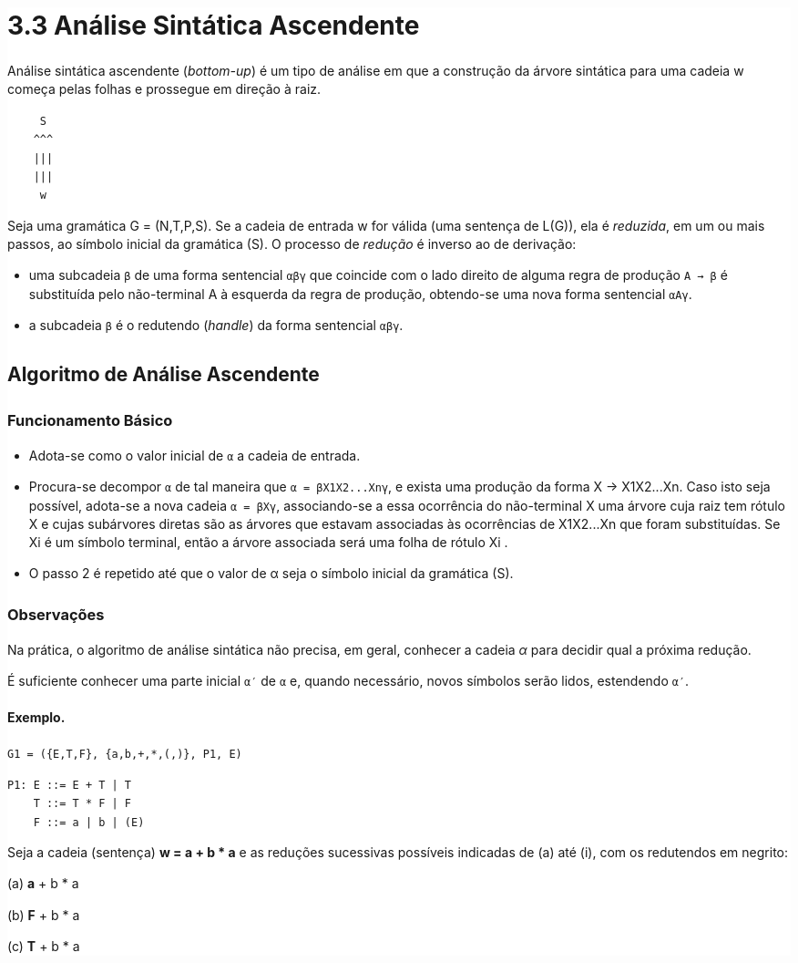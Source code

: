 # 3.3 Análise Sintática Ascendente

Análise sintática ascendente (_bottom-up_) é um tipo de análise em que 
a construção da árvore sintática para uma cadeia w
começa pelas folhas e prossegue em direção à raiz.
```
	 S
	^^^
	|||
	|||
	 w
```
Seja uma gramática G = (N,T,P,S).
Se a cadeia de entrada w for válida (uma sentença de L(G)), 
ela é _reduzida_, em um ou mais passos, ao símbolo inicial da gramática (S).
O processo de _redução_ é inverso ao de derivação:

- uma subcadeia ```β``` de uma forma sentencial ```αβγ``` 
que coincide com o lado direito de alguma regra de produção ```A → β``` 
é substituída pelo não-terminal A à esquerda da regra de produção, 
obtendo-se uma nova forma sentencial ```αAγ```.

- a subcadeia ```β``` é o redutendo (_handle_) da forma sentencial ```αβγ```.

## Algoritmo de Análise Ascendente

### Funcionamento Básico

- Adota-se como o valor inicial de ```α``` a cadeia de entrada.

- Procura-se decompor ```α``` de tal maneira que ```α = βX1X2...Xnγ```, 
e exista uma produção da forma X → X1X2...Xn. 
Caso isto seja possível, adota-se a nova cadeia ```α = βXγ```, 
associando-se a essa ocorrência do não-terminal X uma árvore cuja raiz tem rótulo X 
e cujas subárvores diretas são as árvores que estavam associadas às ocorrências de X1X2...Xn 
que foram substituídas. 
Se Xi é um símbolo terminal, então a árvore associada será uma folha de rótulo Xi .

- O passo 2 é repetido até que o valor de α seja o símbolo inicial da gramática (S).

### Observações

Na prática, o algoritmo de análise sintática não precisa, em geral, 
conhecer a cadeia _α_ para decidir qual a próxima redução. 

É suficiente conhecer uma parte inicial ```α′``` de ```α``` e, 
quando necessário, novos símbolos serão lidos, estendendo ```α′```.

#### Exemplo.

```G1 = ({E,T,F}, {a,b,+,*,(,)}, P1, E)```
```
P1:	E ::= E + T | T			
	T ::= T * F | F
	F ::= a | b | (E)
```

Seja a cadeia (sentença) __w = a + b * a__ 
e as reduções sucessivas possíveis indicadas de (a) até (i), com os redutendos em negrito:

(a) **a** + b * a

(b) **F** + b * a

(c) **T** + b * a

```